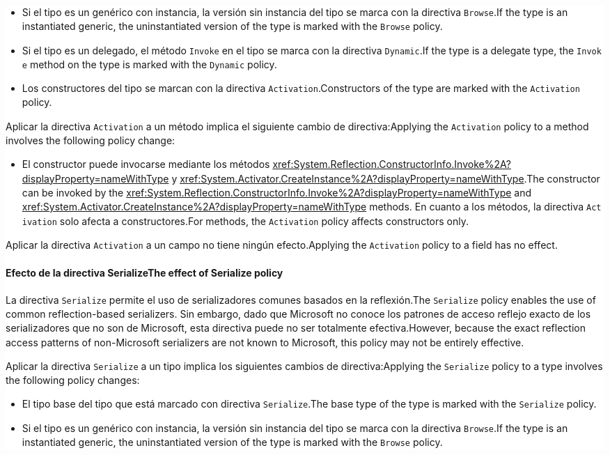 - <span data-ttu-id="67e06-363">Si el tipo es un genérico con instancia, la versión sin instancia del tipo se marca con la directiva `Browse`.</span><span class="sxs-lookup"><span data-stu-id="67e06-363">If the type is an instantiated generic, the uninstantiated version of the type is marked with the `Browse` policy.</span></span>

- <span data-ttu-id="67e06-364">Si el tipo es un delegado, el método `Invoke` en el tipo se marca con la directiva `Dynamic`.</span><span class="sxs-lookup"><span data-stu-id="67e06-364">If the type is a delegate type, the `Invoke` method on the type is marked with the `Dynamic` policy.</span></span>

- <span data-ttu-id="67e06-365">Los constructores del tipo se marcan con la directiva `Activation`.</span><span class="sxs-lookup"><span data-stu-id="67e06-365">Constructors of the type are marked with the `Activation` policy.</span></span>

<span data-ttu-id="67e06-366">Aplicar la directiva `Activation` a un método implica el siguiente cambio de directiva:</span><span class="sxs-lookup"><span data-stu-id="67e06-366">Applying the `Activation` policy to a method involves the following policy change:</span></span>

- <span data-ttu-id="67e06-367">El constructor puede invocarse mediante los métodos <xref:System.Reflection.ConstructorInfo.Invoke%2A?displayProperty=nameWithType> y <xref:System.Activator.CreateInstance%2A?displayProperty=nameWithType>.</span><span class="sxs-lookup"><span data-stu-id="67e06-367">The constructor can be invoked by the <xref:System.Reflection.ConstructorInfo.Invoke%2A?displayProperty=nameWithType> and <xref:System.Activator.CreateInstance%2A?displayProperty=nameWithType> methods.</span></span> <span data-ttu-id="67e06-368">En cuanto a los métodos, la directiva `Activation` solo afecta a constructores.</span><span class="sxs-lookup"><span data-stu-id="67e06-368">For methods, the `Activation` policy affects constructors only.</span></span>

<span data-ttu-id="67e06-369">Aplicar la directiva `Activation` a un campo no tiene ningún efecto.</span><span class="sxs-lookup"><span data-stu-id="67e06-369">Applying the `Activation` policy to a field has no effect.</span></span>

#### <a name="the-effect-of-serialize-policy"></a><span data-ttu-id="67e06-370">Efecto de la directiva Serialize</span><span class="sxs-lookup"><span data-stu-id="67e06-370">The effect of Serialize policy</span></span>

<span data-ttu-id="67e06-371">La directiva `Serialize` permite el uso de serializadores comunes basados en la reflexión.</span><span class="sxs-lookup"><span data-stu-id="67e06-371">The `Serialize` policy enables the use of common reflection-based serializers.</span></span> <span data-ttu-id="67e06-372">Sin embargo, dado que Microsoft no conoce los patrones de acceso reflejo exacto de los serializadores que no son de Microsoft, esta directiva puede no ser totalmente efectiva.</span><span class="sxs-lookup"><span data-stu-id="67e06-372">However, because the exact reflection access patterns of non-Microsoft serializers are not known to Microsoft, this policy may not be entirely effective.</span></span>

<span data-ttu-id="67e06-373">Aplicar la directiva `Serialize` a un tipo implica los siguientes cambios de directiva:</span><span class="sxs-lookup"><span data-stu-id="67e06-373">Applying the `Serialize` policy to a type involves the following policy changes:</span></span>

- <span data-ttu-id="67e06-374">El tipo base del tipo que está marcado con directiva `Serialize`.</span><span class="sxs-lookup"><span data-stu-id="67e06-374">The base type of the type is marked with the `Serialize` policy.</span></span>

- <span data-ttu-id="67e06-375">Si el tipo es un genérico con instancia, la versión sin instancia del tipo se marca con la directiva `Browse`.</span><span class="sxs-lookup"><span data-stu-id="67e06-375">If the type is an instantiated generic, the uninstantiated version of the type is marked with the `Browse` policy.</span></span>
